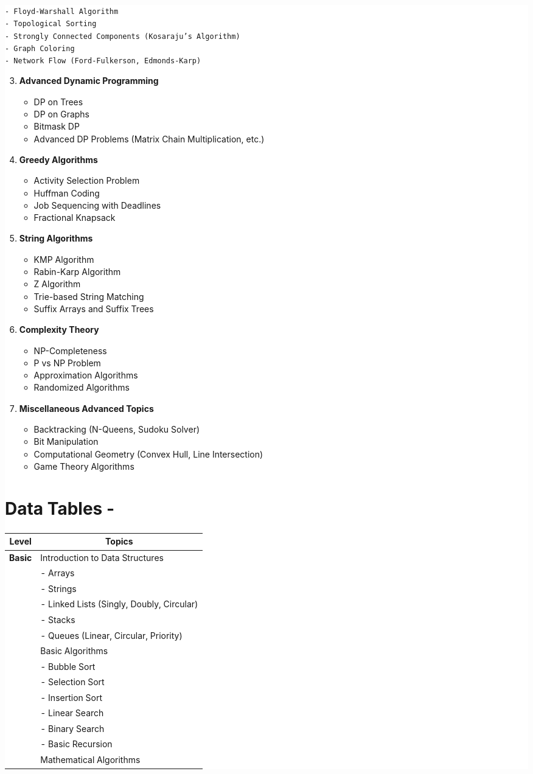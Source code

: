     - Floyd-Warshall Algorithm
    - Topological Sorting
    - Strongly Connected Components (Kosaraju’s Algorithm)
    - Graph Coloring
    - Network Flow (Ford-Fulkerson, Edmonds-Karp)
3. **Advanced Dynamic Programming**
    
    - DP on Trees
    - DP on Graphs
    - Bitmask DP
    - Advanced DP Problems (Matrix Chain Multiplication, etc.)
4. **Greedy Algorithms**
    
    - Activity Selection Problem
    - Huffman Coding
    - Job Sequencing with Deadlines
    - Fractional Knapsack
5. **String Algorithms**
    
    - KMP Algorithm
    - Rabin-Karp Algorithm
    - Z Algorithm
    - Trie-based String Matching
    - Suffix Arrays and Suffix Trees
6. **Complexity Theory**
    
    - NP-Completeness
    - P vs NP Problem
    - Approximation Algorithms
    - Randomized Algorithms
7. **Miscellaneous Advanced Topics**
    
    - Backtracking (N-Queens, Sudoku Solver)
    - Bit Manipulation
    - Computational Geometry (Convex Hull, Line Intersection)
    - Game Theory Algorithms

# **Data Tables -**

| **Level**        | **Topics**                                                    |
| ---------------- | ------------------------------------------------------------- |
| **Basic**        | Introduction to Data Structures                               |
|                  | - Arrays                                                      |
|                  | - Strings                                                     |
|                  | - Linked Lists (Singly, Doubly, Circular)                     |
|                  | - Stacks                                                      |
|                  | - Queues (Linear, Circular, Priority)                         |
|                  | Basic Algorithms                                              |
|                  | - Bubble Sort                                                 |
|                  | - Selection Sort                                              |
|                  | - Insertion Sort                                              |
|                  | - Linear Search                                               |
|                  | - Binary Search                                               |
|                  | - Basic Recursion                                             |
|                  | Mathematical Algorithms                                       |